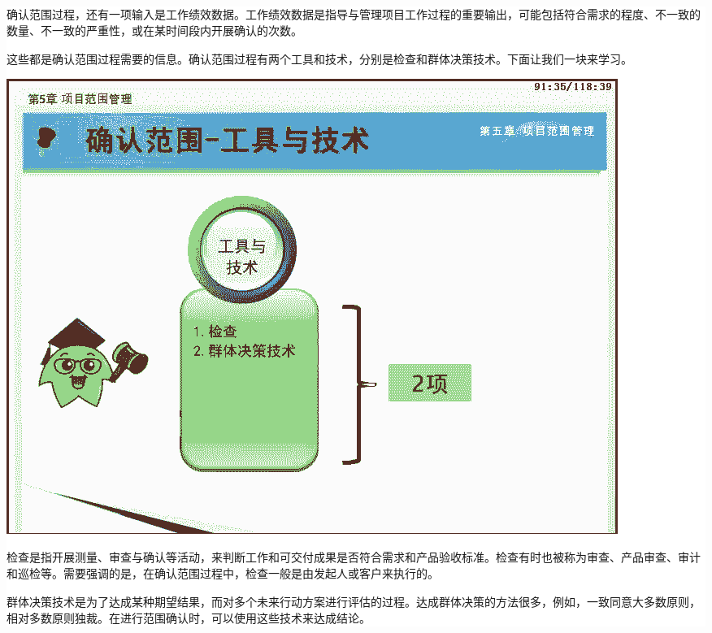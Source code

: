 确认范围过程，还有一项输入是工作绩效数据。工作绩效数据是指导与管理项目工作过程的重要输出，可能包括符合需求的程度、不一致的数量、不一致的严重性，或在某时间段内开展确认的次数。

这些都是确认范围过程需要的信息。确认范围过程有两个工具和技术，分别是检查和群体决策技术。下面让我们一块来学习。



![](img/fb3ebb8d7986df16afcfc890878c3b1c_219.png)

检查是指开展测量、审查与确认等活动，来判断工作和可交付成果是否符合需求和产品验收标准。检查有时也被称为审查、产品审查、审计和巡检等。需要强调的是，在确认范围过程中，检查一般是由发起人或客户来执行的。

群体决策技术是为了达成某种期望结果，而对多个未来行动方案进行评估的过程。达成群体决策的方法很多，例如，一致同意大多数原则，相对多数原则独裁。在进行范围确认时，可以使用这些技术来达成结论。


